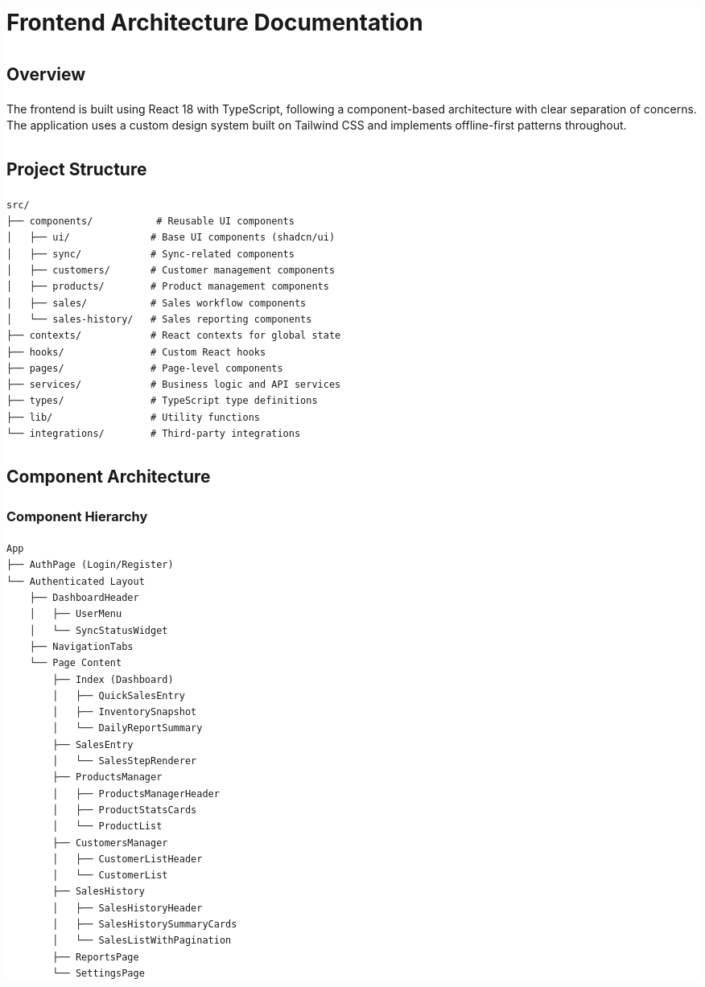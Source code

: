 # Frontend Architecture Documentation

## Overview

The frontend is built using React 18 with TypeScript, following a component-based architecture with clear separation of concerns. The application uses a custom design system built on Tailwind CSS and implements offline-first patterns throughout.

## Project Structure

```
src/
├── components/           # Reusable UI components
│   ├── ui/              # Base UI components (shadcn/ui)
│   ├── sync/            # Sync-related components
│   ├── customers/       # Customer management components
│   ├── products/        # Product management components
│   ├── sales/           # Sales workflow components
│   └── sales-history/   # Sales reporting components
├── contexts/            # React contexts for global state
├── hooks/               # Custom React hooks
├── pages/               # Page-level components
├── services/            # Business logic and API services
├── types/               # TypeScript type definitions
├── lib/                 # Utility functions
└── integrations/        # Third-party integrations
```

## Component Architecture

### Component Hierarchy

```
App
├── AuthPage (Login/Register)
└── Authenticated Layout
    ├── DashboardHeader
    │   ├── UserMenu
    │   └── SyncStatusWidget
    ├── NavigationTabs
    └── Page Content
        ├── Index (Dashboard)
        │   ├── QuickSalesEntry
        │   ├── InventorySnapshot
        │   └── DailyReportSummary
        ├── SalesEntry
        │   └── SalesStepRenderer
        ├── ProductsManager
        │   ├── ProductsManagerHeader
        │   ├── ProductStatsCards
        │   └── ProductList
        ├── CustomersManager
        │   ├── CustomerListHeader
        │   └── CustomerList
        ├── SalesHistory
        │   ├── SalesHistoryHeader
        │   ├── SalesHistorySummaryCards
        │   └── SalesListWithPagination
        ├── ReportsPage
        └── SettingsPage
```

